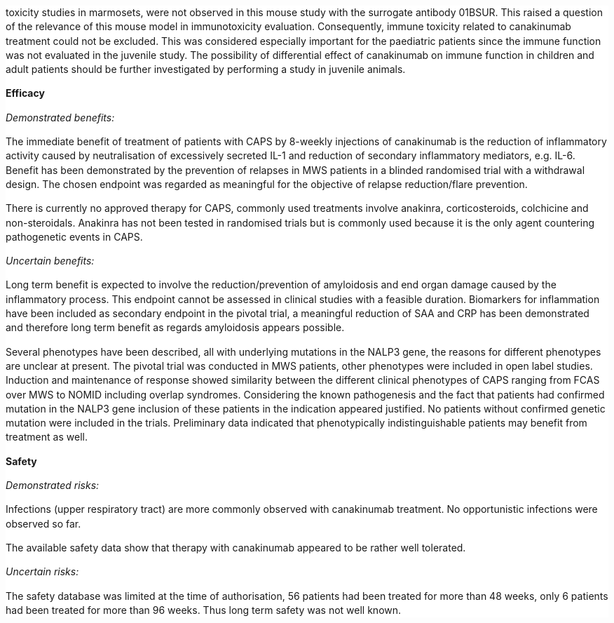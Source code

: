 toxicity studies in marmosets, were not observed in this mouse study with the surrogate antibody
01BSUR. This raised a question of the relevance of this mouse model in immunotoxicity evaluation.
Consequently, immune toxicity related to canakinumab treatment could not be excluded. This was
considered especially important for the paediatric patients since the immune function was not
evaluated in the juvenile study. The possibility of differential effect of canakinumab on immune
function in children and adult patients should be further investigated by performing a study in juvenile
animals.

**Efficacy**

*Demonstrated benefits:*

The immediate benefit of treatment of patients with CAPS by 8-weekly injections of canakinumab is
the reduction of inflammatory activity caused by neutralisation of excessively secreted IL-1 and
reduction of secondary inflammatory mediators, e.g. IL-6. Benefit has been demonstrated by the
prevention of relapses in MWS patients in a blinded randomised trial with a withdrawal design. The
chosen endpoint was regarded as meaningful for the objective of relapse reduction/flare prevention.

There is currently no approved therapy for CAPS, commonly used treatments involve anakinra,
corticosteroids, colchicine and non-steroidals. Anakinra has not been tested in randomised trials but is
commonly used because it is the only agent countering pathogenetic events in CAPS.

*Uncertain benefits:*

Long term benefit is expected to involve the reduction/prevention of amyloidosis and end organ
damage caused by the inflammatory process. This endpoint cannot be assessed in clinical studies with
a feasible duration. Biomarkers for inflammation have been included as secondary endpoint in the
pivotal trial, a meaningful reduction of SAA and CRP has been demonstrated and therefore long term
benefit as regards amyloidosis appears possible.

Several phenotypes have been described, all with underlying mutations in the NALP3 gene, the
reasons for different phenotypes are unclear at present. The pivotal trial was conducted in MWS
patients, other phenotypes were included in open label studies. Induction and maintenance of response
showed similarity between the different clinical phenotypes of CAPS ranging from FCAS over MWS
to NOMID including overlap syndromes. Considering the known pathogenesis and the fact that
patients had confirmed mutation in the NALP3 gene inclusion of these patients in the indication
appeared justified. No patients without confirmed genetic mutation were included in the trials.
Preliminary data indicated that phenotypically indistinguishable patients may benefit from treatment
as well.

**Safety**

*Demonstrated risks:*

Infections (upper respiratory tract) are more commonly observed with canakinumab treatment. No
opportunistic infections were observed so far.

The available safety data show that therapy with canakinumab appeared to be rather well tolerated.

*Uncertain risks:*

The safety database was limited at the time of authorisation, 56 patients had been treated for more than
48 weeks, only 6 patients had been treated for more than 96 weeks. Thus long term safety was not well
known.
